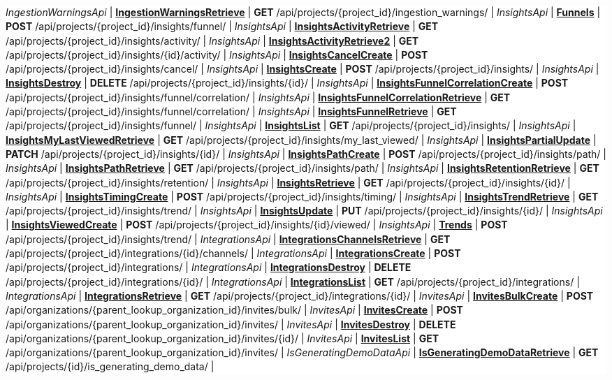 *IngestionWarningsApi* | [**IngestionWarningsRetrieve**](docs/IngestionWarningsApi.md#ingestionwarningsretrieve) | **GET** /api/projects/{project_id}/ingestion_warnings/ | 
*InsightsApi* | [**Funnels**](docs/InsightsApi.md#funnels) | **POST** /api/projects/{project_id}/insights/funnel/ | 
*InsightsApi* | [**InsightsActivityRetrieve**](docs/InsightsApi.md#insightsactivityretrieve) | **GET** /api/projects/{project_id}/insights/activity/ | 
*InsightsApi* | [**InsightsActivityRetrieve2**](docs/InsightsApi.md#insightsactivityretrieve2) | **GET** /api/projects/{project_id}/insights/{id}/activity/ | 
*InsightsApi* | [**InsightsCancelCreate**](docs/InsightsApi.md#insightscancelcreate) | **POST** /api/projects/{project_id}/insights/cancel/ | 
*InsightsApi* | [**InsightsCreate**](docs/InsightsApi.md#insightscreate) | **POST** /api/projects/{project_id}/insights/ | 
*InsightsApi* | [**InsightsDestroy**](docs/InsightsApi.md#insightsdestroy) | **DELETE** /api/projects/{project_id}/insights/{id}/ | 
*InsightsApi* | [**InsightsFunnelCorrelationCreate**](docs/InsightsApi.md#insightsfunnelcorrelationcreate) | **POST** /api/projects/{project_id}/insights/funnel/correlation/ | 
*InsightsApi* | [**InsightsFunnelCorrelationRetrieve**](docs/InsightsApi.md#insightsfunnelcorrelationretrieve) | **GET** /api/projects/{project_id}/insights/funnel/correlation/ | 
*InsightsApi* | [**InsightsFunnelRetrieve**](docs/InsightsApi.md#insightsfunnelretrieve) | **GET** /api/projects/{project_id}/insights/funnel/ | 
*InsightsApi* | [**InsightsList**](docs/InsightsApi.md#insightslist) | **GET** /api/projects/{project_id}/insights/ | 
*InsightsApi* | [**InsightsMyLastViewedRetrieve**](docs/InsightsApi.md#insightsmylastviewedretrieve) | **GET** /api/projects/{project_id}/insights/my_last_viewed/ | 
*InsightsApi* | [**InsightsPartialUpdate**](docs/InsightsApi.md#insightspartialupdate) | **PATCH** /api/projects/{project_id}/insights/{id}/ | 
*InsightsApi* | [**InsightsPathCreate**](docs/InsightsApi.md#insightspathcreate) | **POST** /api/projects/{project_id}/insights/path/ | 
*InsightsApi* | [**InsightsPathRetrieve**](docs/InsightsApi.md#insightspathretrieve) | **GET** /api/projects/{project_id}/insights/path/ | 
*InsightsApi* | [**InsightsRetentionRetrieve**](docs/InsightsApi.md#insightsretentionretrieve) | **GET** /api/projects/{project_id}/insights/retention/ | 
*InsightsApi* | [**InsightsRetrieve**](docs/InsightsApi.md#insightsretrieve) | **GET** /api/projects/{project_id}/insights/{id}/ | 
*InsightsApi* | [**InsightsTimingCreate**](docs/InsightsApi.md#insightstimingcreate) | **POST** /api/projects/{project_id}/insights/timing/ | 
*InsightsApi* | [**InsightsTrendRetrieve**](docs/InsightsApi.md#insightstrendretrieve) | **GET** /api/projects/{project_id}/insights/trend/ | 
*InsightsApi* | [**InsightsUpdate**](docs/InsightsApi.md#insightsupdate) | **PUT** /api/projects/{project_id}/insights/{id}/ | 
*InsightsApi* | [**InsightsViewedCreate**](docs/InsightsApi.md#insightsviewedcreate) | **POST** /api/projects/{project_id}/insights/{id}/viewed/ | 
*InsightsApi* | [**Trends**](docs/InsightsApi.md#trends) | **POST** /api/projects/{project_id}/insights/trend/ | 
*IntegrationsApi* | [**IntegrationsChannelsRetrieve**](docs/IntegrationsApi.md#integrationschannelsretrieve) | **GET** /api/projects/{project_id}/integrations/{id}/channels/ | 
*IntegrationsApi* | [**IntegrationsCreate**](docs/IntegrationsApi.md#integrationscreate) | **POST** /api/projects/{project_id}/integrations/ | 
*IntegrationsApi* | [**IntegrationsDestroy**](docs/IntegrationsApi.md#integrationsdestroy) | **DELETE** /api/projects/{project_id}/integrations/{id}/ | 
*IntegrationsApi* | [**IntegrationsList**](docs/IntegrationsApi.md#integrationslist) | **GET** /api/projects/{project_id}/integrations/ | 
*IntegrationsApi* | [**IntegrationsRetrieve**](docs/IntegrationsApi.md#integrationsretrieve) | **GET** /api/projects/{project_id}/integrations/{id}/ | 
*InvitesApi* | [**InvitesBulkCreate**](docs/InvitesApi.md#invitesbulkcreate) | **POST** /api/organizations/{parent_lookup_organization_id}/invites/bulk/ | 
*InvitesApi* | [**InvitesCreate**](docs/InvitesApi.md#invitescreate) | **POST** /api/organizations/{parent_lookup_organization_id}/invites/ | 
*InvitesApi* | [**InvitesDestroy**](docs/InvitesApi.md#invitesdestroy) | **DELETE** /api/organizations/{parent_lookup_organization_id}/invites/{id}/ | 
*InvitesApi* | [**InvitesList**](docs/InvitesApi.md#inviteslist) | **GET** /api/organizations/{parent_lookup_organization_id}/invites/ | 
*IsGeneratingDemoDataApi* | [**IsGeneratingDemoDataRetrieve**](docs/IsGeneratingDemoDataApi.md#isgeneratingdemodataretrieve) | **GET** /api/projects/{id}/is_generating_demo_data/ | 